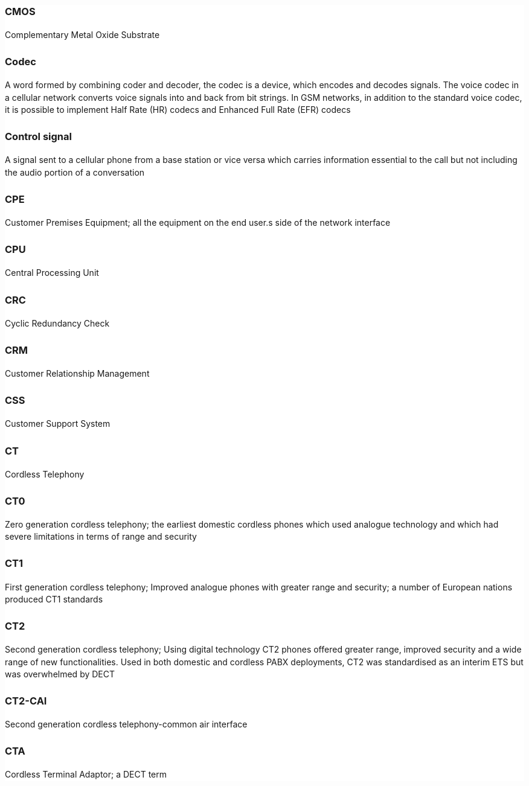 ### CMOS
Complementary Metal Oxide Substrate

### Codec
A word formed by combining coder and decoder, the codec is a device, which encodes and decodes signals. The voice codec in a cellular network converts voice signals into and back from bit strings. In GSM networks, in addition to the standard voice codec, it is possible to implement Half Rate (HR) codecs and Enhanced Full Rate (EFR) codecs

### Control signal
A signal sent to a cellular phone from a base station or vice versa which carries information essential to the call but not including the audio portion of a conversation

### CPE
Customer Premises Equipment; all the equipment on the end user.s side of the network interface

### CPU
Central Processing Unit

### CRC
Cyclic Redundancy Check

### CRM
Customer Relationship Management

### CSS
Customer Support System

### CT
Cordless Telephony

### CT0
Zero generation cordless telephony; the earliest domestic cordless phones which used analogue technology and which had severe limitations in terms of range and security

### CT1
First generation cordless telephony; Improved analogue phones with greater range and security; a number of European nations produced CT1 standards

### CT2
Second generation cordless telephony; Using digital technology CT2 phones offered greater range, improved security and a wide range of new functionalities. Used in both domestic and cordless PABX deployments, CT2 was standardised as an interim ETS but was overwhelmed by DECT

### CT2-CAI
Second generation cordless telephony-common air interface

### CTA
Cordless Terminal Adaptor; a DECT term
